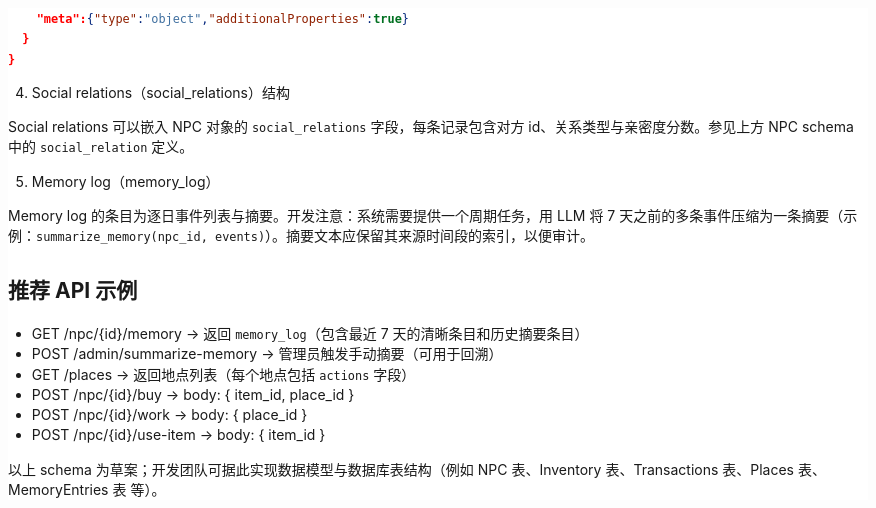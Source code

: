 ```json
    "meta":{"type":"object","additionalProperties":true}
  }
}
```

4) Social relations（social_relations）结构

Social relations 可以嵌入 NPC 对象的 `social_relations` 字段，每条记录包含对方 id、关系类型与亲密度分数。参见上方 NPC schema 中的 `social_relation` 定义。

5) Memory log（memory_log）

Memory log 的条目为逐日事件列表与摘要。开发注意：系统需要提供一个周期任务，用 LLM 将 7 天之前的多条事件压缩为一条摘要（示例：`summarize_memory(npc_id, events)`）。摘要文本应保留其来源时间段的索引，以便审计。


## 推荐 API 示例

- GET /npc/{id}/memory -> 返回 `memory_log`（包含最近 7 天的清晰条目和历史摘要条目）
- POST /admin/summarize-memory -> 管理员触发手动摘要（可用于回溯）
- GET /places -> 返回地点列表（每个地点包括 `actions` 字段）
- POST /npc/{id}/buy -> body: { item_id, place_id }
- POST /npc/{id}/work -> body: { place_id }
- POST /npc/{id}/use-item -> body: { item_id }

以上 schema 为草案；开发团队可据此实现数据模型与数据库表结构（例如 NPC 表、Inventory 表、Transactions 表、Places 表、MemoryEntries 表 等）。
